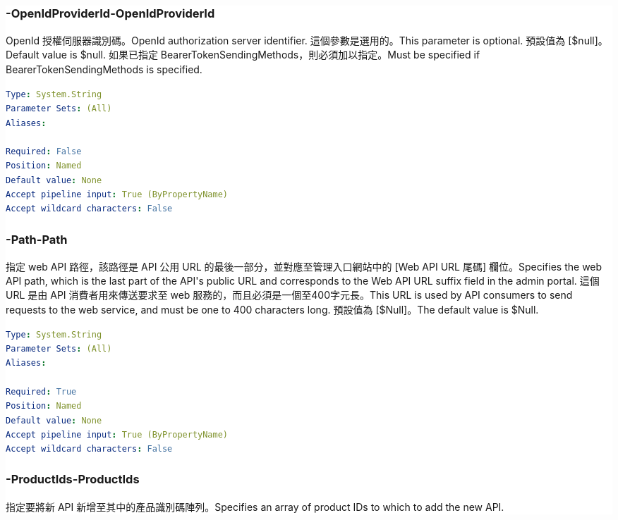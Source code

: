 ### <span data-ttu-id="4b83d-147">-OpenIdProviderId</span><span class="sxs-lookup"><span data-stu-id="4b83d-147">-OpenIdProviderId</span></span>
<span data-ttu-id="4b83d-148">OpenId 授權伺服器識別碼。</span><span class="sxs-lookup"><span data-stu-id="4b83d-148">OpenId authorization server identifier.</span></span> <span data-ttu-id="4b83d-149">這個參數是選用的。</span><span class="sxs-lookup"><span data-stu-id="4b83d-149">This parameter is optional.</span></span> <span data-ttu-id="4b83d-150">預設值為 [$null]。</span><span class="sxs-lookup"><span data-stu-id="4b83d-150">Default value is $null.</span></span> <span data-ttu-id="4b83d-151">如果已指定 BearerTokenSendingMethods，則必須加以指定。</span><span class="sxs-lookup"><span data-stu-id="4b83d-151">Must be specified if BearerTokenSendingMethods is specified.</span></span>

```yaml
Type: System.String
Parameter Sets: (All)
Aliases:

Required: False
Position: Named
Default value: None
Accept pipeline input: True (ByPropertyName)
Accept wildcard characters: False
```

### <span data-ttu-id="4b83d-152">-Path</span><span class="sxs-lookup"><span data-stu-id="4b83d-152">-Path</span></span>
<span data-ttu-id="4b83d-153">指定 web API 路徑，該路徑是 API 公用 URL 的最後一部分，並對應至管理入口網站中的 [Web API URL 尾碼] 欄位。</span><span class="sxs-lookup"><span data-stu-id="4b83d-153">Specifies the web API path, which is the last part of the API's public URL and corresponds to the Web API URL suffix field in the admin portal.</span></span>
<span data-ttu-id="4b83d-154">這個 URL 是由 API 消費者用來傳送要求至 web 服務的，而且必須是一個至400字元長。</span><span class="sxs-lookup"><span data-stu-id="4b83d-154">This URL is used by API consumers to send requests to the web service, and must be one to 400 characters long.</span></span>
<span data-ttu-id="4b83d-155">預設值為 [$Null]。</span><span class="sxs-lookup"><span data-stu-id="4b83d-155">The default value is $Null.</span></span>

```yaml
Type: System.String
Parameter Sets: (All)
Aliases:

Required: True
Position: Named
Default value: None
Accept pipeline input: True (ByPropertyName)
Accept wildcard characters: False
```

### <span data-ttu-id="4b83d-156">-ProductIds</span><span class="sxs-lookup"><span data-stu-id="4b83d-156">-ProductIds</span></span>
<span data-ttu-id="4b83d-157">指定要將新 API 新增至其中的產品識別碼陣列。</span><span class="sxs-lookup"><span data-stu-id="4b83d-157">Specifies an array of product IDs to which to add the new API.</span></span>
